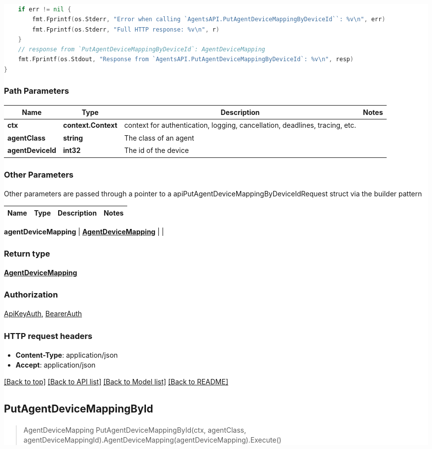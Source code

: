 ```go
	if err != nil {
		fmt.Fprintf(os.Stderr, "Error when calling `AgentsAPI.PutAgentDeviceMappingByDeviceId``: %v\n", err)
		fmt.Fprintf(os.Stderr, "Full HTTP response: %v\n", r)
	}
	// response from `PutAgentDeviceMappingByDeviceId`: AgentDeviceMapping
	fmt.Fprintf(os.Stdout, "Response from `AgentsAPI.PutAgentDeviceMappingByDeviceId`: %v\n", resp)
}
```

### Path Parameters


Name | Type | Description  | Notes
------------- | ------------- | ------------- | -------------
**ctx** | **context.Context** | context for authentication, logging, cancellation, deadlines, tracing, etc.
**agentClass** | **string** | The class of an agent | 
**agentDeviceId** | **int32** | The id of the device | 

### Other Parameters

Other parameters are passed through a pointer to a apiPutAgentDeviceMappingByDeviceIdRequest struct via the builder pattern


Name | Type | Description  | Notes
------------- | ------------- | ------------- | -------------


 **agentDeviceMapping** | [**AgentDeviceMapping**](AgentDeviceMapping.md) |  | 

### Return type

[**AgentDeviceMapping**](AgentDeviceMapping.md)

### Authorization

[ApiKeyAuth](../README.md#ApiKeyAuth), [BearerAuth](../README.md#BearerAuth)

### HTTP request headers

- **Content-Type**: application/json
- **Accept**: application/json

[[Back to top]](#) [[Back to API list]](../README.md#documentation-for-api-endpoints)
[[Back to Model list]](../README.md#documentation-for-models)
[[Back to README]](../README.md)


## PutAgentDeviceMappingById

> AgentDeviceMapping PutAgentDeviceMappingById(ctx, agentClass, agentDeviceMappingId).AgentDeviceMapping(agentDeviceMapping).Execute()
